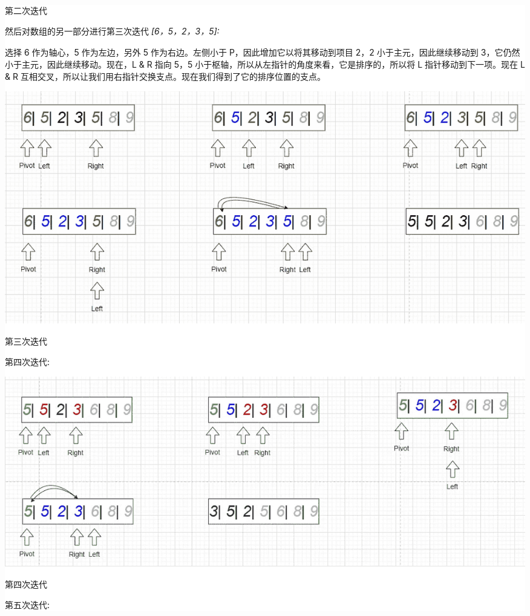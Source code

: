 第二次迭代

然后对数组的另一部分进行第三次迭代 *[6，5，2，3，5]:*

选择 6 作为轴心，5 作为左边，另外 5 作为右边。左侧小于 P，因此增加它以将其移动到项目 2，2 小于主元，因此继续移动到 3，它仍然小于主元，因此继续移动。现在，L & R 指向 5，5 小于枢轴，所以从左指针的角度来看，它是排序的，所以将 L 指针移动到下一项。现在 L & R 互相交叉，所以让我们用右指针交换支点。现在我们得到了它的排序位置的支点。

![](img/6455ce03628608509838cf3d56cf3187.png)

第三次迭代

第四次迭代:

![](img/2bc7bf196f6d131568ddbe9f8a100309.png)

第四次迭代

第五次迭代:
